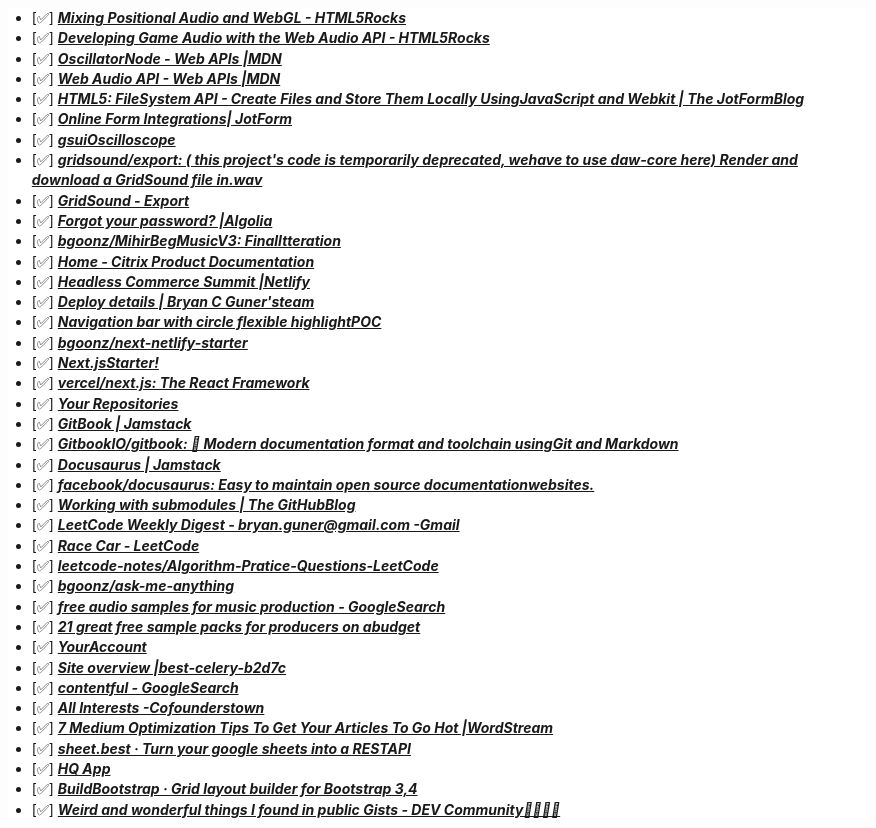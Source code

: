 -   [✅] [_**Mixing Positional Audio and WebGL - HTML5Rocks**_](https://www.html5rocks.com/en/tutorials/webaudio/positional_audio/)
-   [✅] [_**Developing Game Audio with the Web Audio API - HTML5Rocks**_](https://www.html5rocks.com/en/tutorials/webaudio/games/)
-   [✅] [_**OscillatorNode - Web APIs \|MDN**_](https://developer.mozilla.org/en-US/docs/Web/API/OscillatorNode)
-   [✅] [_**Web Audio API - Web APIs \|MDN**_](https://developer.mozilla.org/en-US/docs/Web/API/Web_Audio_API)
-   [✅] [_**HTML5: FileSystem API - Create Files and Store Them Locally UsingJavaScript and Webkit \| The JotFormBlog**_](https://www.jotform.com/blog/html5-filesystem-api-create-files-store-locally-using-javascript-webkit/)
-   [✅] [_**Online Form Integrations\| JotForm**_](https://www.jotform.com/integrations/)
-   [✅] [_**gsuiOscilloscope**_](https://codepen.io/bgoonz/pen/eYvrgpe)
-   [✅] [_**gridsound/export: ( this project\'s code is temporarily deprecated, wehave to use daw-core here) Render and download a GridSound file in.wav**_](https://github.com/gridsound/export)
-   [✅] [_**GridSound - Export**_](https://gridsound.github.io/export/#)
-   [✅] [_**Forgot your password? \|Algolia**_](https://www.algolia.com/users/password/new)
-   [✅] [_**bgoonz/MihirBegMusicV3: FinalItteration**_](https://github.com/bgoonz/MihirBegMusicV3)
-   [✅] [_**Home - Citrix Product Documentation**_](https://docs.citrix.com/)
-   [✅] [_**Headless Commerce Summit \|Netlify**_](https://headlesscommercesummit.com/)
-   [✅] [_**Deploy details \| Bryan C Guner\'steam**_](https://app.netlify.com/teams/bgoonz/builds/60bb6115a63d1e000737aacf)
-   [✅] [_**Navigation bar with circle flexible highlightPOC**_](https://codepen.io/bgoonz/pen/eYvMwKL)
-   [✅] [_**bgoonz/next-netlify-starter**_](https://github.com/bgoonz/next-netlify-starter)
-   [✅] [_**Next.jsStarter!**_](https://60bb398322d0e12b13ce5f92--next-jamstack.netlify.app/)
-   [✅] [_**vercel/next.js: The React Framework**_](https://github.com/vercel/next.js)
-   [✅] [_**Your Repositories**_](https://github.com/bgoonz?tab=repositories)
-   [✅] [_**GitBook \| Jamstack**_](https://jamstack.org/generators/gitbook/)
-   [✅] [_**GitbookIO/gitbook: 📝 Modern documentation format and toolchain usingGit and Markdown**_](https://github.com/GitbookIO/gitbook)
-   [✅] [_**Docusaurus \| Jamstack**_](https://jamstack.org/generators/docusaurus/)
-   [✅] [_**facebook/docusaurus: Easy to maintain open source documentationwebsites.**_](https://github.com/facebook/docusaurus)
-   [✅] [_**Working with submodules \| The GitHubBlog**_](https://github.blog/2016-02-01-working-with-submodules/)
-   [✅] [_**LeetCode Weekly Digest - bryan.guner\@gmail.com -Gmail**_](https://mail.google.com/mail/u/0/?tab=rm&ogbl#inbox/FMfcgzGkXdDbDmbhBgNtMpNJNDNGGDWN)
-   [✅] [_**Race Car - LeetCode**_](https://leetcode.com/problems/race-car/)
-   [✅] [_**leetcode-notes/Algorithm-Pratice-Questions-LeetCode**_](https://github.com/leetcode-notes/Algorithm-Pratice-Questions-LeetCode)
-   [✅] [_**bgoonz/ask-me-anything**_](https://github.com/bgoonz/ask-me-anything)
-   [✅] [_**free audio samples for music production - GoogleSearch**_](https://www.google.com/search?q=free+audio+samples+for+music+production&oq=free+audio+samples&aqs=chrome.4.69i57j0l9.9257j0j7&sourceid=chrome&ie=UTF-8)
-   [✅] [_**21 great free sample packs for producers on abudget**_](https://www.factmag.com/2017/03/25/best-free-sample-packs-download/)
-   [✅] [_**YourAccount**_](https://www.autodafe.net/your-account-downloads/customer/downloads.html)
-   [✅] [_**Site overview \|best-celery-b2d7c**_](https://app.netlify.com/sites/best-celery-b2d7c/overview)
-   [✅] [_**contentful - GoogleSearch**_](https://www.google.com/search?q=contentful&oq=contentful&aqs=chrome..69i57j35i39j0i20i263j0l2j69i65l3.1869j0j7&sourceid=chrome&ie=UTF-8)
-   [✅] [_**All Interests -Cofounderstown**_](https://cofounderstown.com/edit/quick-guide-big-o-notation-memoization-4436e)
-   [✅] [_**7 Medium Optimization Tips To Get Your Articles To Go Hot \|WordStream**_](https://www.wordstream.com/blog/ws/2016/07/19/medium-optimization-tips)
-   [✅] [_**sheet.best · Turn your google sheets into a RESTAPI**_](https://sheet.best/)
-   [✅] [_**HQ App**_](https://hq.app/app/?product_tour_id=20873)
-   [✅] [_**BuildBootstrap · Grid layout builder for Bootstrap 3,4**_](https://buildbootstrap.com/#)
-   [✅] [_**Weird and wonderful things I found in public Gists - DEV Community👩‍💻👨‍💻**_](https://dev.to/codebubb/weird-and-wonderful-things-i-found-in-public-gists-1heg)